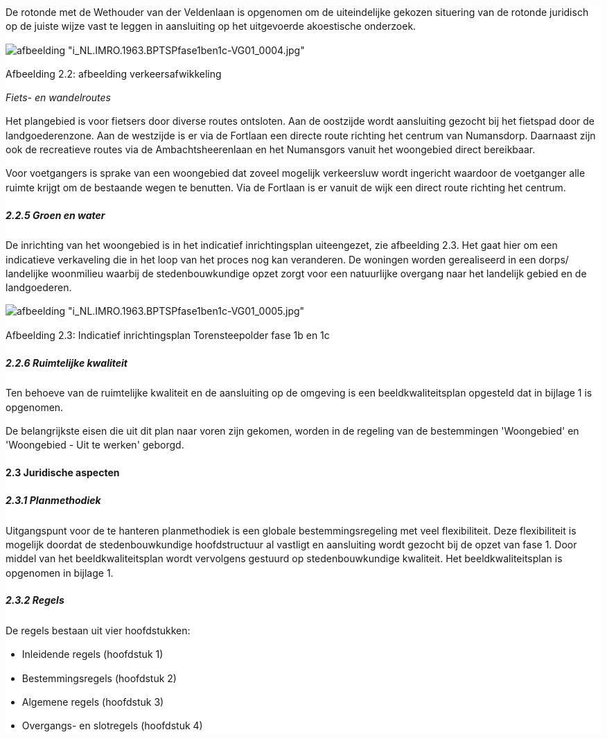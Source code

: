 De rotonde met de Wethouder van der Veldenlaan is opgenomen om de uiteindelijke gekozen situering van de rotonde juridisch op de juiste wijze vast te leggen in aansluiting op het uitgevoerde akoestische onderzoek.

![afbeelding "i_NL.IMRO.1963.BPTSPfase1ben1c-VG01_0004.jpg"](i_NL.IMRO.1963.BPTSPfase1ben1c-VG01_0004.jpg)

Afbeelding 2\.2: afbeelding verkeersafwikkeling

*Fiets\- en wandelroutes*

Het plangebied is voor fietsers door diverse routes ontsloten. Aan de oostzijde wordt aansluiting gezocht bij het fietspad door de landgoederenzone. Aan de westzijde is er via de Fortlaan een directe route richting het centrum van Numansdorp. Daarnaast zijn ook de recreatieve routes via de Ambachtsheerenlaan en het Numansgors vanuit het woongebied direct bereikbaar.

Voor voetgangers is sprake van een woongebied dat zoveel mogelijk verkeersluw wordt ingericht waardoor de voetganger alle ruimte krijgt om de bestaande wegen te benutten. Via de Fortlaan is er vanuit de wijk een direct route richting het centrum.

##### 2\.2\.5 Groen en water

De inrichting van het woongebied is in het indicatief inrichtingsplan uiteengezet, zie afbeelding 2\.3\. Het gaat hier om een indicatieve verkaveling die in het loop van het proces nog kan veranderen. De woningen worden gerealiseerd in een dorps/ landelijke woonmilieu waarbij de stedenbouwkundige opzet zorgt voor een natuurlijke overgang naar het landelijk gebied en de landgoederen.

![afbeelding "i_NL.IMRO.1963.BPTSPfase1ben1c-VG01_0005.jpg"](i_NL.IMRO.1963.BPTSPfase1ben1c-VG01_0005.jpg)

Afbeelding 2\.3: Indicatief inrichtingsplan Torensteepolder fase 1b en 1c

##### 2\.2\.6 Ruimtelijke kwaliteit

Ten behoeve van de ruimtelijke kwaliteit en de aansluiting op de omgeving is een beeldkwaliteitsplan opgesteld dat in bijlage 1 is opgenomen.

De belangrijkste eisen die uit dit plan naar voren zijn gekomen, worden in de regeling van de bestemmingen 'Woongebied' en 'Woongebied \- Uit te werken' geborgd.

#### 2\.3 Juridische aspecten

##### 2\.3\.1 Planmethodiek

Uitgangspunt voor de te hanteren planmethodiek is een globale bestemmingsregeling met veel flexibiliteit. Deze flexibiliteit is mogelijk doordat de stedenbouwkundige hoofdstructuur al vastligt en aansluiting wordt gezocht bij de opzet van fase 1\. Door middel van het beeldkwaliteitsplan wordt vervolgens gestuurd op stedenbouwkundige kwaliteit. Het beeldkwaliteitsplan is opgenomen in bijlage 1.

##### 2\.3\.2 Regels

De regels bestaan uit vier hoofdstukken:

* Inleidende regels (hoofdstuk 1\)

* Bestemmingsregels (hoofdstuk 2\)

* Algemene regels (hoofdstuk 3\)

* Overgangs\- en slotregels (hoofdstuk 4\)
